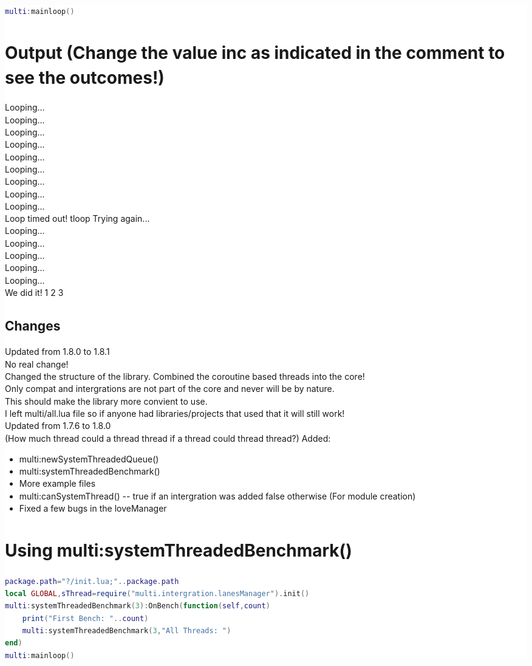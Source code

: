 ```lua
multi:mainloop()
```
# Output (Change the value inc as indicated in the comment to see the outcomes!)
Looping...</br>
Looping...</br>
Looping...</br>
Looping...</br>
Looping...</br>
Looping...</br>
Looping...</br>
Looping...</br>
Looping...</br>
Loop timed out!	tloop	Trying again...</br>
Looping...</br>
Looping...</br>
Looping...</br>
Looping...</br>
Looping...</br>
We did it!	1	2	3</br>

Changes
-------
Updated from 1.8.0 to 1.8.1</br>
No real change!</br>
Changed the structure of the library. Combined the coroutine based threads into the core!</br>
Only compat and intergrations are not part of the core and never will be by nature.</br>
This should make the library more convient to use.</br>
I left multi/all.lua file so if anyone had libraries/projects that used that it will still work!</br>
Updated from 1.7.6 to 1.8.0</br> (How much thread could a thread thread if a thread could thread thread?)
Added:</br>
- multi:newSystemThreadedQueue()
- multi:systemThreadedBenchmark()
- More example files
- multi:canSystemThread() -- true if an intergration was added false otherwise (For module creation)
- Fixed a few bugs in the loveManager

# Using multi:systemThreadedBenchmark()
```lua
package.path="?/init.lua;"..package.path
local GLOBAL,sThread=require("multi.intergration.lanesManager").init()
multi:systemThreadedBenchmark(3):OnBench(function(self,count)
	print("First Bench: "..count)
	multi:systemThreadedBenchmark(3,"All Threads: ")
end)
multi:mainloop()
```
